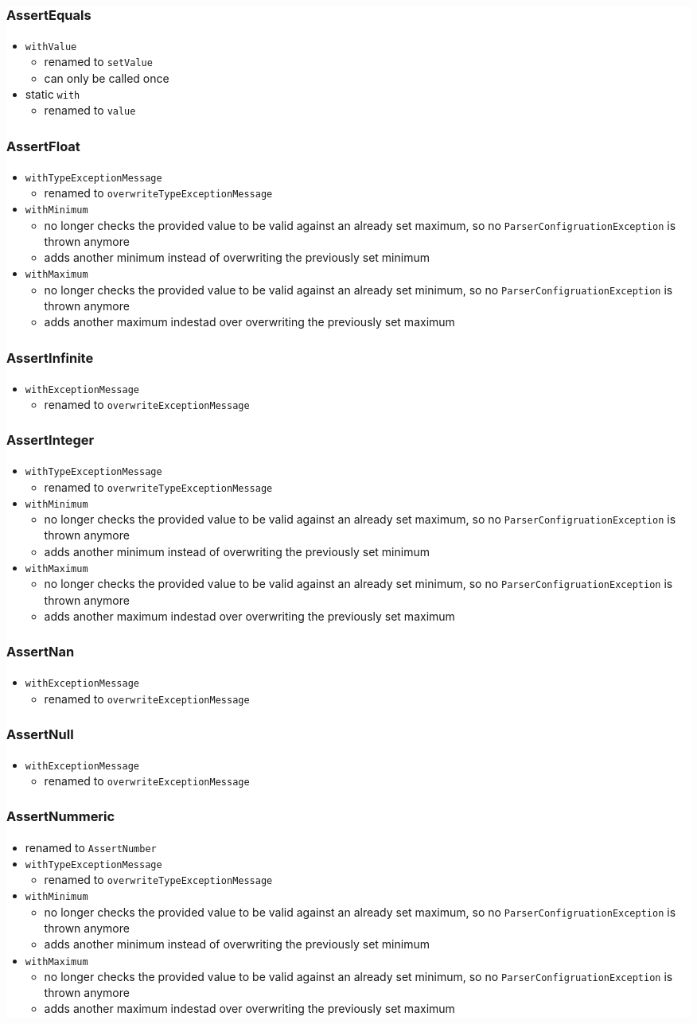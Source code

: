 ### AssertEquals
- `withValue`
    - renamed to `setValue`
    - can only be called once
- static `with`
    - renamed to `value`

### AssertFloat
- `withTypeExceptionMessage`
    - renamed to `overwriteTypeExceptionMessage`
- `withMinimum`
    - no longer checks the provided value to be valid against an already set maximum, so no `ParserConfigruationException` is thrown anymore
    - adds another minimum instead of overwriting the previously set minimum
- `withMaximum`
    - no longer checks the provided value to be valid against an already set minimum, so no `ParserConfigruationException` is thrown anymore
    - adds another maximum indestad over overwriting the previously set maximum

### AssertInfinite
- `withExceptionMessage`
    - renamed to `overwriteExceptionMessage`

### AssertInteger
- `withTypeExceptionMessage`
    - renamed to `overwriteTypeExceptionMessage`
- `withMinimum`
    - no longer checks the provided value to be valid against an already set maximum, so no `ParserConfigruationException` is thrown anymore
    - adds another minimum instead of overwriting the previously set minimum
- `withMaximum`
    - no longer checks the provided value to be valid against an already set minimum, so no `ParserConfigruationException` is thrown anymore
    - adds another maximum indestad over overwriting the previously set maximum

### AssertNan
- `withExceptionMessage`
    - renamed to `overwriteExceptionMessage`

### AssertNull
- `withExceptionMessage`
    - renamed to `overwriteExceptionMessage`

### AssertNummeric
- renamed to `AssertNumber`
- `withTypeExceptionMessage`
    - renamed to `overwriteTypeExceptionMessage`
- `withMinimum`
    - no longer checks the provided value to be valid against an already set maximum, so no `ParserConfigruationException` is thrown anymore
    - adds another minimum instead of overwriting the previously set minimum
- `withMaximum`
    - no longer checks the provided value to be valid against an already set minimum, so no `ParserConfigruationException` is thrown anymore
    - adds another maximum indestad over overwriting the previously set maximum
